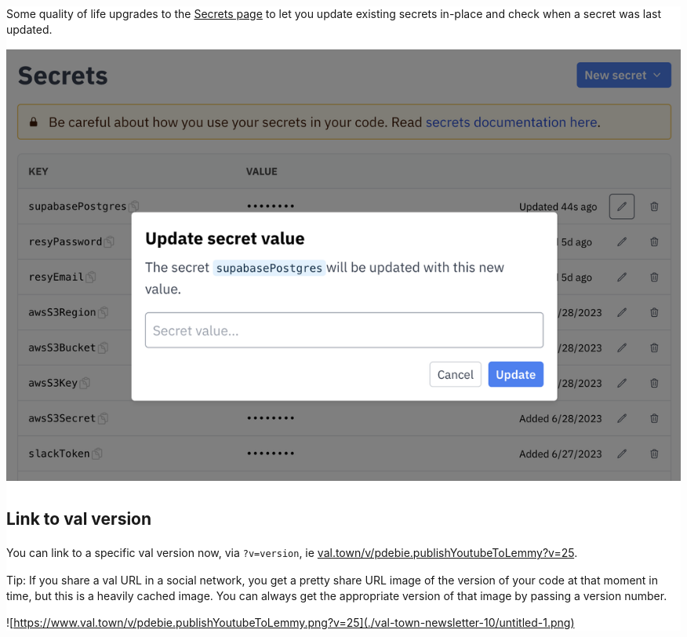 Some quality of life upgrades to the [Secrets page](https://www.val.town/settings/secrets) to let you update existing secrets in-place and check when a secret was last updated.

![Screenshot 2023-07-05 at 16.35.15.png](./val-town-newsletter-10/screenshot_2023-07-05_at_163515.png)

## Link to val version

You can link to a specific val version now, via `?v=version`, ie [val.town/v/pdebie.publishYoutubeToLemmy?v=25](https://www.val.town/v/pdebie.publishYoutubeToLemmy?v=25).

Tip: If you share a val URL in a social network, you get a pretty share URL image of the version of your code at that moment in time, but this is a heavily cached image. You can always get the appropriate version of that image by passing a version number.

![https://www.val.town/v/pdebie.publishYoutubeToLemmy.png?v=25](./val-town-newsletter-10/untitled-1.png)